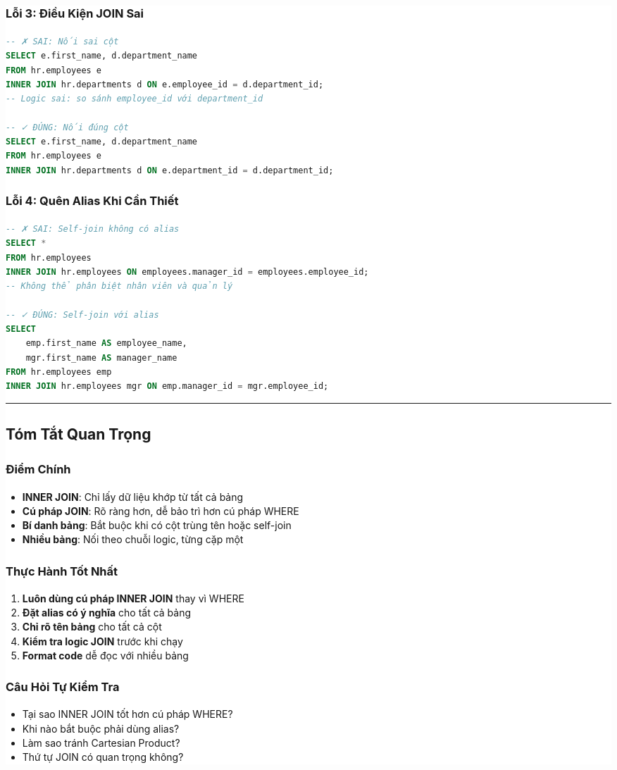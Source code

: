 ### Lỗi 3: Điều Kiện JOIN Sai

```sql
-- ✗ SAI: Nối sai cột
SELECT e.first_name, d.department_name
FROM hr.employees e
INNER JOIN hr.departments d ON e.employee_id = d.department_id;
-- Logic sai: so sánh employee_id với department_id

-- ✓ ĐÚNG: Nối đúng cột
SELECT e.first_name, d.department_name  
FROM hr.employees e
INNER JOIN hr.departments d ON e.department_id = d.department_id;
```

### Lỗi 4: Quên Alias Khi Cần Thiết

```sql
-- ✗ SAI: Self-join không có alias
SELECT * 
FROM hr.employees
INNER JOIN hr.employees ON employees.manager_id = employees.employee_id;
-- Không thể phân biệt nhân viên và quản lý

-- ✓ ĐÚNG: Self-join với alias
SELECT 
    emp.first_name AS employee_name,
    mgr.first_name AS manager_name
FROM hr.employees emp
INNER JOIN hr.employees mgr ON emp.manager_id = mgr.employee_id;
```

---

## Tóm Tắt Quan Trọng

### Điểm Chính
- **INNER JOIN**: Chỉ lấy dữ liệu khớp từ tất cả bảng
- **Cú pháp JOIN**: Rõ ràng hơn, dễ bảo trì hơn cú pháp WHERE
- **Bí danh bảng**: Bắt buộc khi có cột trùng tên hoặc self-join
- **Nhiều bảng**: Nối theo chuỗi logic, từng cặp một

### Thực Hành Tốt Nhất
1. **Luôn dùng cú pháp INNER JOIN** thay vì WHERE
2. **Đặt alias có ý nghĩa** cho tất cả bảng  
3. **Chỉ rõ tên bảng** cho tất cả cột
4. **Kiểm tra logic JOIN** trước khi chạy
5. **Format code** dễ đọc với nhiều bảng

### Câu Hỏi Tự Kiểm Tra  
- Tại sao INNER JOIN tốt hơn cú pháp WHERE?
- Khi nào bắt buộc phải dùng alias?
- Làm sao tránh Cartesian Product?
- Thứ tự JOIN có quan trọng không?
